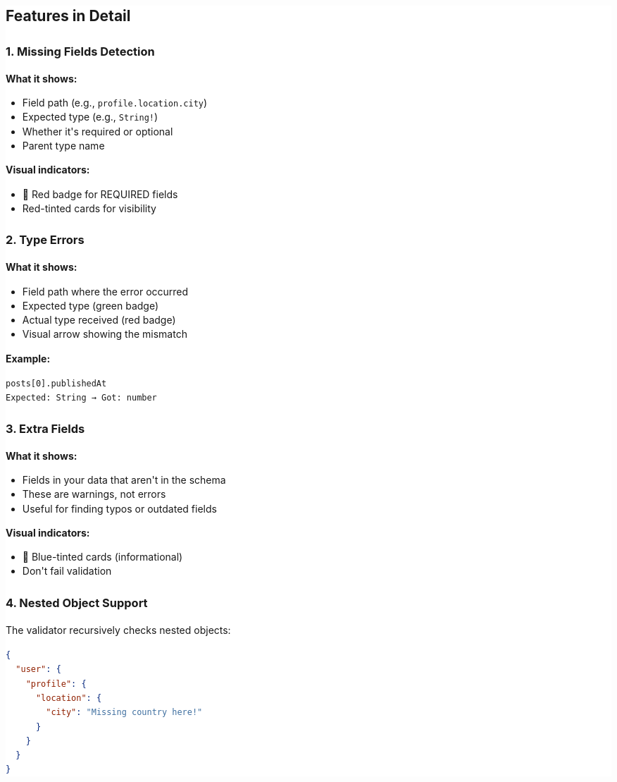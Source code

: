 ## Features in Detail

### 1. Missing Fields Detection

**What it shows:**
- Field path (e.g., `profile.location.city`)
- Expected type (e.g., `String!`)
- Whether it's required or optional
- Parent type name

**Visual indicators:**
- 🔴 Red badge for REQUIRED fields
- Red-tinted cards for visibility

### 2. Type Errors

**What it shows:**
- Field path where the error occurred
- Expected type (green badge)
- Actual type received (red badge)
- Visual arrow showing the mismatch

**Example:**
```
posts[0].publishedAt
Expected: String → Got: number
```

### 3. Extra Fields

**What it shows:**
- Fields in your data that aren't in the schema
- These are warnings, not errors
- Useful for finding typos or outdated fields

**Visual indicators:**
- 🔵 Blue-tinted cards (informational)
- Don't fail validation

### 4. Nested Object Support

The validator recursively checks nested objects:

```json
{
  "user": {
    "profile": {
      "location": {
        "city": "Missing country here!"
      }
    }
  }
}
```
